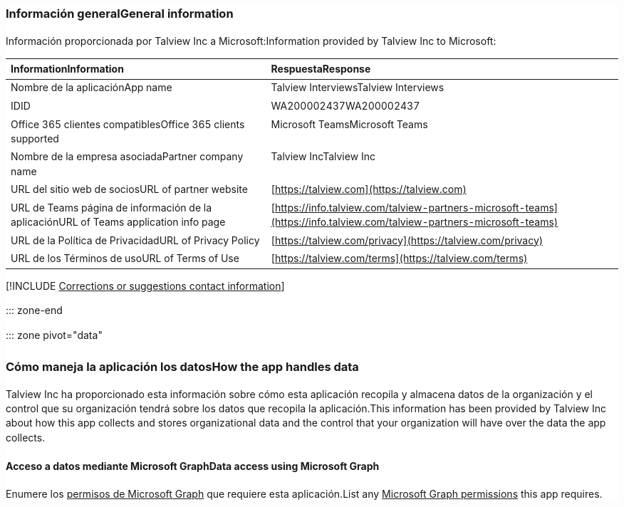 ### <a name="general-information"></a><span data-ttu-id="b36e8-107">Información general</span><span class="sxs-lookup"><span data-stu-id="b36e8-107">General information</span></span>

<span data-ttu-id="b36e8-108">Información proporcionada por Talview Inc a Microsoft:</span><span class="sxs-lookup"><span data-stu-id="b36e8-108">Information provided by Talview Inc to Microsoft:</span></span>

| <span data-ttu-id="b36e8-109">**Information**</span><span class="sxs-lookup"><span data-stu-id="b36e8-109">**Information**</span></span> | <span data-ttu-id="b36e8-110">**Respuesta**</span><span class="sxs-lookup"><span data-stu-id="b36e8-110">**Response**</span></span> |
|:----------------|:-------------|
| <span data-ttu-id="b36e8-111">Nombre de la aplicación</span><span class="sxs-lookup"><span data-stu-id="b36e8-111">App name</span></span> | <span data-ttu-id="b36e8-112">Talview Interviews</span><span class="sxs-lookup"><span data-stu-id="b36e8-112">Talview Interviews</span></span> |
| <span data-ttu-id="b36e8-113">ID</span><span class="sxs-lookup"><span data-stu-id="b36e8-113">ID</span></span> | <span data-ttu-id="b36e8-114">WA200002437</span><span class="sxs-lookup"><span data-stu-id="b36e8-114">WA200002437</span></span> |
| <span data-ttu-id="b36e8-115">Office 365 clientes compatibles</span><span class="sxs-lookup"><span data-stu-id="b36e8-115">Office 365 clients supported</span></span> | <span data-ttu-id="b36e8-116">Microsoft Teams</span><span class="sxs-lookup"><span data-stu-id="b36e8-116">Microsoft Teams</span></span> |
| <span data-ttu-id="b36e8-117">Nombre de la empresa asociada</span><span class="sxs-lookup"><span data-stu-id="b36e8-117">Partner company name</span></span> | <span data-ttu-id="b36e8-118">Talview Inc</span><span class="sxs-lookup"><span data-stu-id="b36e8-118">Talview Inc</span></span> |
| <span data-ttu-id="b36e8-119">URL del sitio web de socios</span><span class="sxs-lookup"><span data-stu-id="b36e8-119">URL of partner website</span></span> | [https://talview.com](https://talview.com) |
| <span data-ttu-id="b36e8-120">URL de Teams página de información de la aplicación</span><span class="sxs-lookup"><span data-stu-id="b36e8-120">URL of Teams application info page</span></span> | [https://info.talview.com/talview-partners-microsoft-teams](https://info.talview.com/talview-partners-microsoft-teams) |
| <span data-ttu-id="b36e8-121">URL de la Política de Privacidad</span><span class="sxs-lookup"><span data-stu-id="b36e8-121">URL of Privacy Policy</span></span> | [https://talview.com/privacy](https://talview.com/privacy) |
| <span data-ttu-id="b36e8-122">URL de los Términos de uso</span><span class="sxs-lookup"><span data-stu-id="b36e8-122">URL of Terms of Use</span></span> | [https://talview.com/terms](https://talview.com/terms) |

 [!INCLUDE [Corrections or suggestions contact information](../includes/corrections-or-suggestions.md)]

::: zone-end

::: zone pivot="data"

### <a name="how-the-app-handles-data"></a><span data-ttu-id="b36e8-123">Cómo maneja la aplicación los datos</span><span class="sxs-lookup"><span data-stu-id="b36e8-123">How the app handles data</span></span>

<span data-ttu-id="b36e8-124">Talview Inc ha proporcionado esta información sobre cómo esta aplicación recopila y almacena datos de la organización y el control que su organización tendrá sobre los datos que recopila la aplicación.</span><span class="sxs-lookup"><span data-stu-id="b36e8-124">This information has been provided by Talview Inc about how this app collects and stores organizational data and the control that your organization will have over the data the app collects.</span></span>

#### <a name="data-access-using-microsoft-graph"></a><span data-ttu-id="b36e8-125">Acceso a datos mediante Microsoft Graph</span><span class="sxs-lookup"><span data-stu-id="b36e8-125">Data access using Microsoft Graph</span></span>

<span data-ttu-id="b36e8-126">Enumere los [permisos de Microsoft Graph](https://docs.microsoft.com/graph/permissions-reference) que requiere esta aplicación.</span><span class="sxs-lookup"><span data-stu-id="b36e8-126">List any [Microsoft Graph permissions](https://docs.microsoft.com/graph/permissions-reference) this app requires.</span></span>
